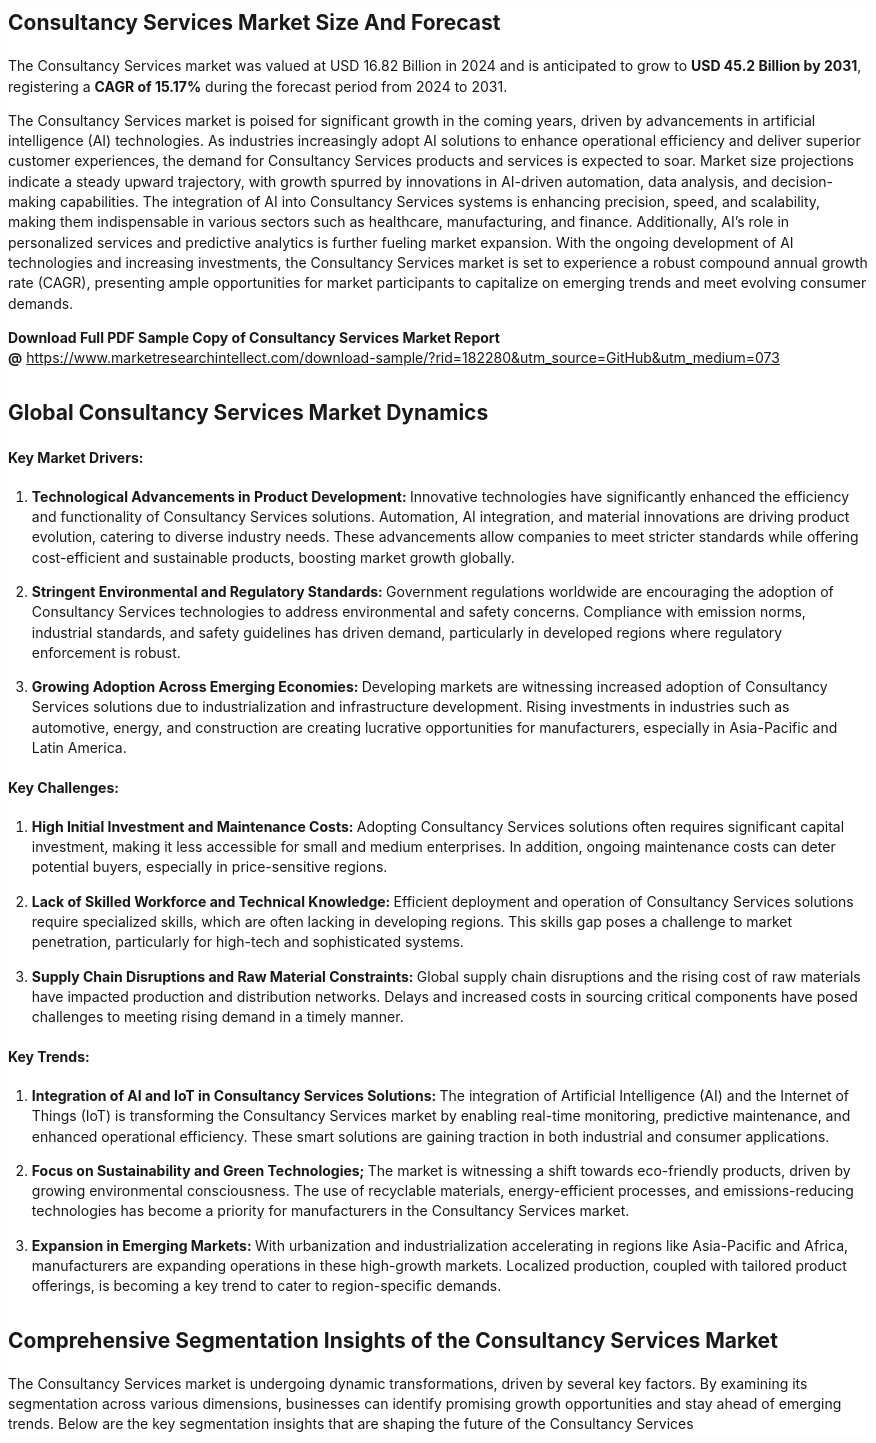 <h2>Consultancy Services Market Size And Forecast</h2><p>The Consultancy Services market was valued at USD 16.82 Billion in 2024 and is anticipated to grow to <strong>USD 45.2 Billion by 2031</strong>, registering a <strong>CAGR of 15.17%</strong> during the forecast period from 2024 to 2031.</p><p>The Consultancy Services market is poised for significant growth in the coming years, driven by advancements in artificial intelligence (AI) technologies. As industries increasingly adopt AI solutions to enhance operational efficiency and deliver superior customer experiences, the demand for Consultancy Services products and services is expected to soar. Market size projections indicate a steady upward trajectory, with growth spurred by innovations in AI-driven automation, data analysis, and decision-making capabilities. The integration of AI into Consultancy Services systems is enhancing precision, speed, and scalability, making them indispensable in various sectors such as healthcare, manufacturing, and finance. Additionally, AI’s role in personalized services and predictive analytics is further fueling market expansion. With the ongoing development of AI technologies and increasing investments, the Consultancy Services market is set to experience a robust compound annual growth rate (CAGR), presenting ample opportunities for market participants to capitalize on emerging trends and meet evolving consumer demands.</p><p><strong>Download Full PDF Sample Copy of Consultancy Services Market Report @</strong>&nbsp;<a href="https://www.marketresearchintellect.com/download-sample/?rid=182280&amp;utm_source=GitHub&amp;utm_medium=073">https://www.marketresearchintellect.com/download-sample/?rid=182280&amp;utm_source=GitHub&amp;utm_medium=073</a></p><h2>Global Consultancy Services Market Dynamics</h2><h4><strong>Key Market Drivers:</strong></h4><ol><li><p><strong>Technological Advancements in Product Development:&nbsp;</strong>Innovative technologies have significantly enhanced the efficiency and functionality of Consultancy Services solutions. Automation, AI integration, and material innovations are driving product evolution, catering to diverse industry needs. These advancements allow companies to meet stricter standards while offering cost-efficient and sustainable products, boosting market growth globally.</p></li><li><p><strong>Stringent Environmental and Regulatory Standards:&nbsp;</strong>Government regulations worldwide are encouraging the adoption of Consultancy Services technologies to address environmental and safety concerns. Compliance with emission norms, industrial standards, and safety guidelines has driven demand, particularly in developed regions where regulatory enforcement is robust.</p></li><li><p><strong>Growing Adoption Across Emerging Economies:&nbsp;</strong>Developing markets are witnessing increased adoption of Consultancy Services solutions due to industrialization and infrastructure development. Rising investments in industries such as automotive, energy, and construction are creating lucrative opportunities for manufacturers, especially in Asia-Pacific and Latin America.</p></li></ol><h4><strong>Key Challenges:</strong></h4><ol><li><p><strong>High Initial Investment and Maintenance Costs:&nbsp;</strong>Adopting Consultancy Services solutions often requires significant capital investment, making it less accessible for small and medium enterprises. In addition, ongoing maintenance costs can deter potential buyers, especially in price-sensitive regions.</p></li><li><p><strong>Lack of Skilled Workforce and Technical Knowledge:&nbsp;</strong>Efficient deployment and operation of Consultancy Services solutions require specialized skills, which are often lacking in developing regions. This skills gap poses a challenge to market penetration, particularly for high-tech and sophisticated systems.</p></li><li><p><strong>Supply Chain Disruptions and Raw Material Constraints:&nbsp;</strong>Global supply chain disruptions and the rising cost of raw materials have impacted production and distribution networks. Delays and increased costs in sourcing critical components have posed challenges to meeting rising demand in a timely manner.</p></li></ol><h4><strong>Key Trends:</strong></h4><ol><li><p><strong>Integration of AI and IoT in Consultancy Services Solutions:&nbsp;</strong>The integration of Artificial Intelligence (AI) and the Internet of Things (IoT) is transforming the Consultancy Services market by enabling real-time monitoring, predictive maintenance, and enhanced operational efficiency. These smart solutions are gaining traction in both industrial and consumer applications.</p></li><li><p><strong>Focus on Sustainability and Green Technologies;&nbsp;</strong>The market is witnessing a shift towards eco-friendly products, driven by growing environmental consciousness. The use of recyclable materials, energy-efficient processes, and emissions-reducing technologies has become a priority for manufacturers in the Consultancy Services market.</p></li><li><p><strong>Expansion in Emerging Markets:&nbsp;</strong>With urbanization and industrialization accelerating in regions like Asia-Pacific and Africa, manufacturers are expanding operations in these high-growth markets. Localized production, coupled with tailored product offerings, is becoming a key trend to cater to region-specific demands.</p></li></ol><div class="article-main__content" data-test-id="publishing-text-block"><h2>Comprehensive Segmentation Insights of the Consultancy Services Market</h2><p>The Consultancy Services market is undergoing dynamic transformations, driven by several key factors. By examining its segmentation across various dimensions, businesses can identify promising growth opportunities and stay ahead of emerging trends. Below are the key segmentation insights that are shaping the future of the Consultancy Services